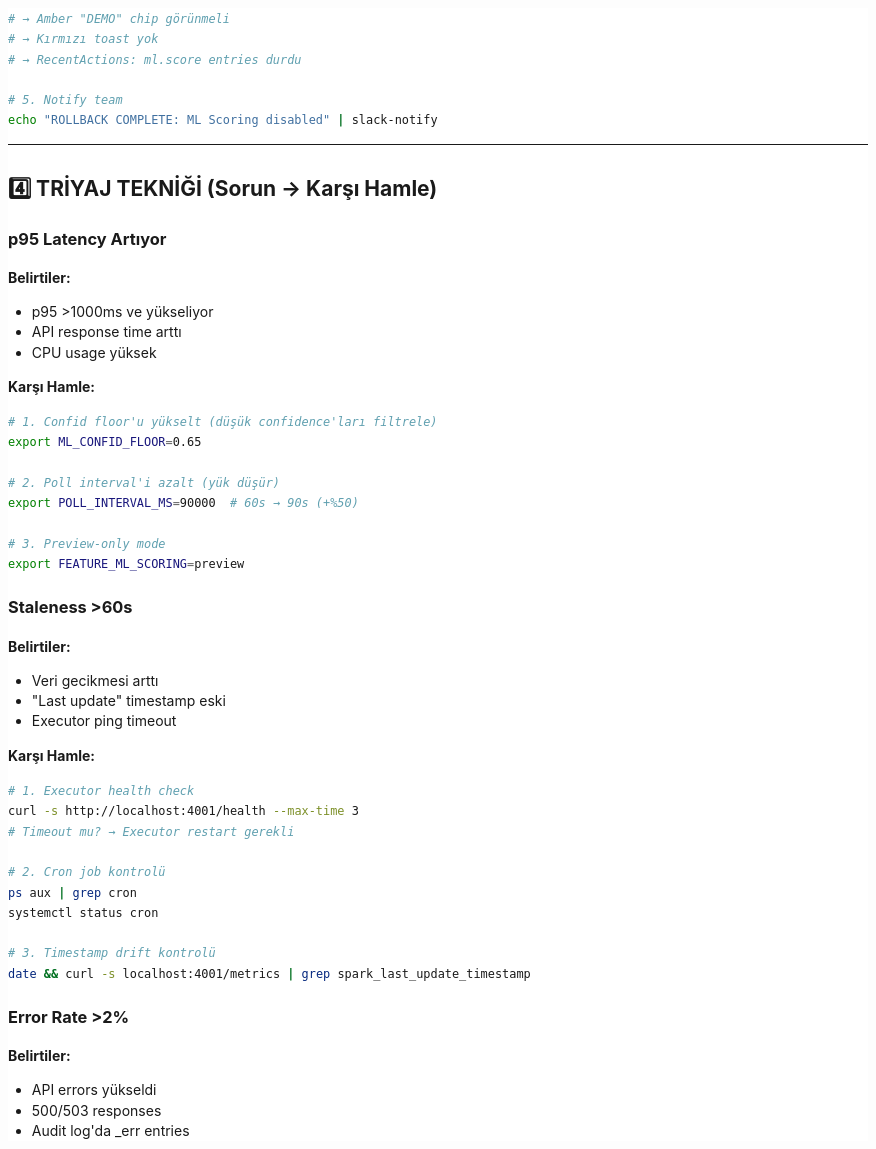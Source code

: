 ```bash
# → Amber "DEMO" chip görünmeli
# → Kırmızı toast yok
# → RecentActions: ml.score entries durdu

# 5. Notify team
echo "ROLLBACK COMPLETE: ML Scoring disabled" | slack-notify
```

---

## 4️⃣ TRİYAJ TEKNİĞİ (Sorun → Karşı Hamle)

### p95 Latency Artıyor
**Belirtiler:**
- p95 >1000ms ve yükseliyor
- API response time arttı
- CPU usage yüksek

**Karşı Hamle:**
```bash
# 1. Confid floor'u yükselt (düşük confidence'ları filtrele)
export ML_CONFID_FLOOR=0.65

# 2. Poll interval'i azalt (yük düşür)
export POLL_INTERVAL_MS=90000  # 60s → 90s (+%50)

# 3. Preview-only mode
export FEATURE_ML_SCORING=preview
```

### Staleness >60s
**Belirtiler:**
- Veri gecikmesi arttı
- "Last update" timestamp eski
- Executor ping timeout

**Karşı Hamle:**
```bash
# 1. Executor health check
curl -s http://localhost:4001/health --max-time 3
# Timeout mu? → Executor restart gerekli

# 2. Cron job kontrolü
ps aux | grep cron
systemctl status cron

# 3. Timestamp drift kontrolü
date && curl -s localhost:4001/metrics | grep spark_last_update_timestamp
```

### Error Rate >2%
**Belirtiler:**
- API errors yükseldi
- 500/503 responses
- Audit log'da _err entries
